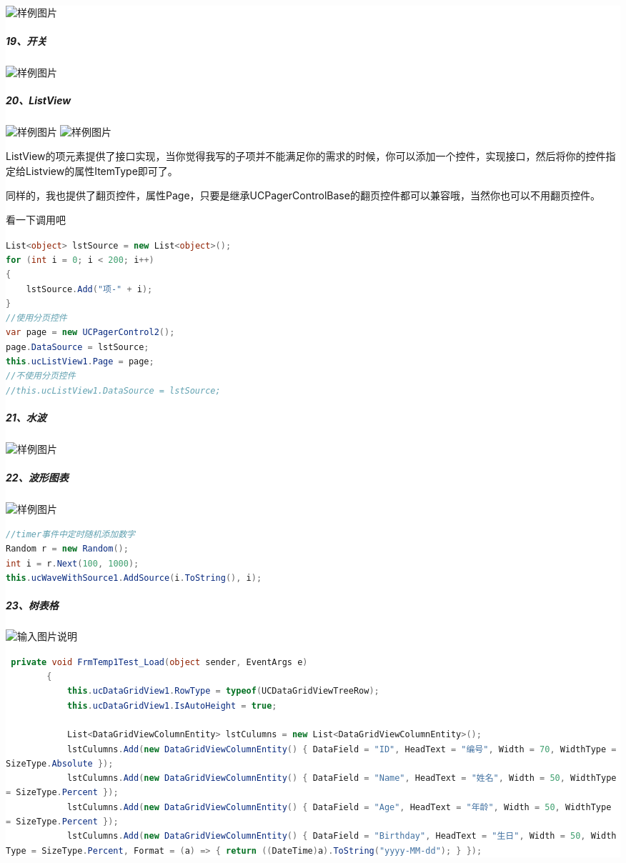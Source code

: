 ![样例图片](https://images.gitee.com/uploads/images/2019/0819/111929_25c71140_301547.png "1.png")

##### 19、开关

![样例图片](https://images.gitee.com/uploads/images/2019/0819/160415_121416e0_301547.png "switch.png")

##### 20、ListView

![样例图片](https://images.gitee.com/uploads/images/2019/0822/113629_bfa4fbc2_301547.png "listview.png")
![样例图片](https://images.gitee.com/uploads/images/2019/0822/113641_3cd8df3f_301547.png "listview2.png")

ListView的项元素提供了接口实现，当你觉得我写的子项并不能满足你的需求的时候，你可以添加一个控件，实现接口，然后将你的控件指定给Listview的属性ItemType即可了。

同样的，我也提供了翻页控件，属性Page，只要是继承UCPagerControlBase的翻页控件都可以兼容哦，当然你也可以不用翻页控件。

看一下调用吧

``` csharp
List<object> lstSource = new List<object>();
for (int i = 0; i < 200; i++)
{
    lstSource.Add("项-" + i);
}
//使用分页控件
var page = new UCPagerControl2();
page.DataSource = lstSource;
this.ucListView1.Page = page;
//不使用分页控件
//this.ucListView1.DataSource = lstSource;
```

##### 21、水波

![样例图片](https://images.gitee.com/uploads/images/2019/0823/090215_71d3c692_301547.gif "2.gif")

##### 22、波形图表

![样例图片](https://images.gitee.com/uploads/images/2019/0823/090247_789712bc_301547.gif "1.gif")

``` csharp
//timer事件中定时随机添加数字
Random r = new Random();
int i = r.Next(100, 1000);
this.ucWaveWithSource1.AddSource(i.ToString(), i);
```

##### 23、树表格

![输入图片说明](https://images.gitee.com/uploads/images/2019/0826/154617_e0b57ff6_301547.png "treegrid.png")

``` csharp
 private void FrmTemp1Test_Load(object sender, EventArgs e)
        {
            this.ucDataGridView1.RowType = typeof(UCDataGridViewTreeRow);
            this.ucDataGridView1.IsAutoHeight = true;

            List<DataGridViewColumnEntity> lstCulumns = new List<DataGridViewColumnEntity>();
            lstCulumns.Add(new DataGridViewColumnEntity() { DataField = "ID", HeadText = "编号", Width = 70, WidthType = SizeType.Absolute });
            lstCulumns.Add(new DataGridViewColumnEntity() { DataField = "Name", HeadText = "姓名", Width = 50, WidthType = SizeType.Percent });
            lstCulumns.Add(new DataGridViewColumnEntity() { DataField = "Age", HeadText = "年龄", Width = 50, WidthType = SizeType.Percent });
            lstCulumns.Add(new DataGridViewColumnEntity() { DataField = "Birthday", HeadText = "生日", Width = 50, WidthType = SizeType.Percent, Format = (a) => { return ((DateTime)a).ToString("yyyy-MM-dd"); } });
```